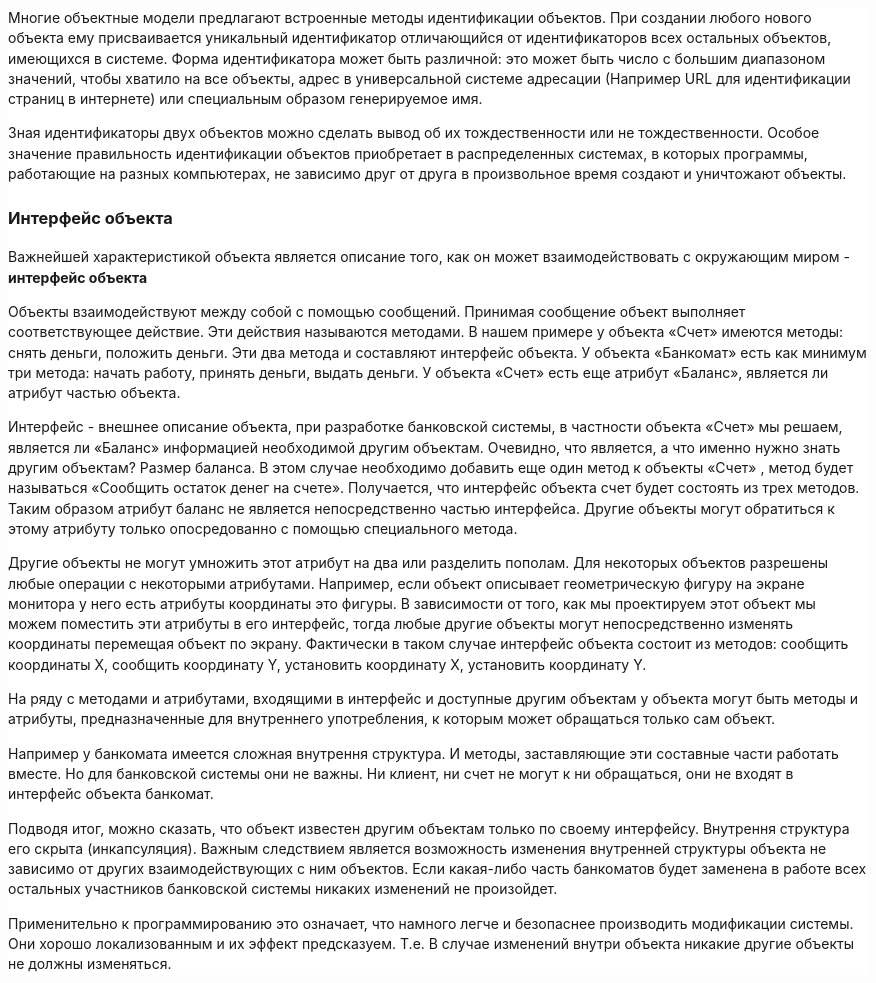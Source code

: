 Многие объектные модели предлагают встроенные методы идентификации объектов. При создании любого нового объекта ему присваивается уникальный идентификатор  отличающийся от идентификаторов всех остальных объектов, имеющихся в системе. Форма  идентификатора может быть различной: это может быть число с большим диапазоном значений, чтобы хватило на все объекты, адрес в универсальной системе адресации (Например URL для идентификации страниц в интернете) или специальным образом генерируемое имя.

Зная идентификаторы двух объектов  можно сделать вывод об их тождественности или не тождественности. Особое значение правильность идентификации объектов приобретает в распределенных системах, в которых программы, работающие на разных компьютерах,  не зависимо друг от друга в произвольное время создают и уничтожают объекты.

### Интерфейс  объекта 

Важнейшей характеристикой объекта является описание того, как  он может взаимодействовать с окружающим миром - **интерфейс объекта**


Объекты взаимодействуют между собой с  помощью сообщений. Принимая сообщение объект выполняет соответствующее действие. Эти действия называются методами. В нашем примере у объекта «Счет» имеются методы: снять деньги, положить деньги. Эти два метода и составляют интерфейс объекта.  У объекта «Банкомат»  есть как минимум три метода: начать работу, принять деньги, выдать деньги. У объекта «Счет» есть еще атрибут «Баланс», является ли атрибут частью объекта. 

Интерфейс - внешнее описание объекта, при разработке банковской системы, в частности объекта «Счет» мы решаем, является ли «Баланс» информацией необходимой другим  объектам. Очевидно, что является, а что именно нужно знать другим объектам?  Размер баланса. В этом случае необходимо добавить еще один метод к объекты  «Счет» , метод будет называться «Сообщить остаток денег на счете». Получается, что интерфейс объекта счет будет состоять из трех методов. Таким образом атрибут баланс не является непосредственно частью интерфейса. Другие объекты могут обратиться к этому атрибуту только опосредованно с помощью специального метода. 

Другие объекты не могут умножить этот атрибут на два или разделить пополам. Для некоторых объектов разрешены любые операции с некоторыми атрибутами. Например, если объект описывает геометрическую фигуру на экране монитора у него есть атрибуты координаты это фигуры. В зависимости от того, как мы проектируем этот объект мы можем  поместить эти атрибуты в его интерфейс, тогда любые другие объекты могут непосредственно изменять координаты перемещая объект по экрану. Фактически  в таком случае интерфейс объекта состоит из методов: сообщить координаты X, сообщить координату Y, установить координату X, установить координату Y.

На ряду с методами и атрибутами, входящими в интерфейс и доступные другим объектам у объекта могут быть методы и атрибуты, предназначенные для внутреннего употребления, к которым может обращаться только сам объект.

Например у банкомата имеется сложная внутрення структура. И методы, заставляющие эти составные части работать вместе. Но для банковской системы они  не важны. Ни клиент, ни счет не могут к ни обращаться, они не входят в интерфейс объекта банкомат. 

Подводя итог, можно сказать, что объект известен другим объектам только по своему интерфейсу. Внутрення структура его скрыта (инкапсуляция). Важным следствием  является возможность изменения внутренней структуры объекта не зависимо от других взаимодействующих с ним объектов. Если какая-либо часть банкоматов будет заменена в работе всех остальных участников банковской системы никаких изменений не произойдет.

 Применительно к программированию это означает, что намного легче и безопаснее производить модификации системы. Они хорошо локализованным и их эффект предсказуем. Т.е. В случае изменений внутри объекта никакие  другие объекты не должны изменяться.
